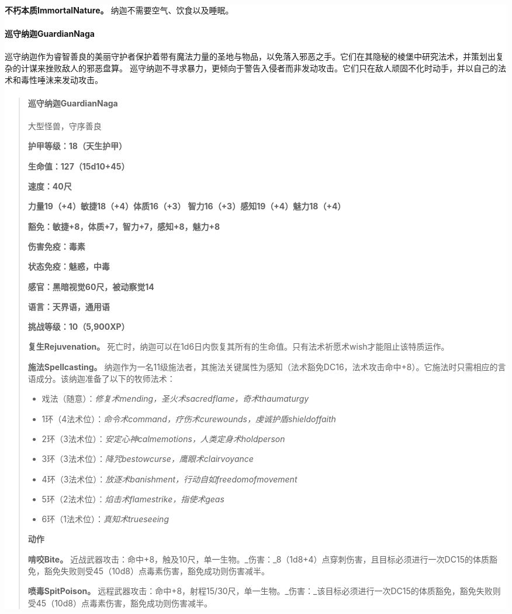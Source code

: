 **不朽本质ImmortalNature。** 纳迦不需要空气、饮食以及睡眠。

#### **巡守纳迦GuardianNaga**

巡守纳迦作为睿智善良的美丽守护者保护着带有魔法力量的圣地与物品，以免落入邪恶之手。它们在其隐秘的棱堡中研究法术，并策划出复杂的计谋来挫败敌人的邪恶盘算。
巡守纳迦不寻求暴力，更倾向于警告入侵者而非发动攻击。它们只在敌人顽固不化时动手，并以自己的法术和毒性唾沫来发动攻击。

> #### 巡守纳迦GuardianNaga
>
> 大型怪兽，守序善良
>
> **护甲等级：18（天生护甲）**
>
> **生命值：127（15d10+45）**
>
> **速度：40尺**
>
> **力量19（+4）敏捷18（+4）体质16（+3）**
> **智力16（+3）感知19（+4）魅力18（+4）**
>
> **豁免：敏捷+8，体质+7，智力+7，感知+8，魅力+8**
>
> **伤害免疫：毒素**
>
> **状态免疫：魅惑，中毒**
>
> **感官：黑暗视觉60尺，被动察觉14**
>
> **语言：天界语，通用语**
>
> **挑战等级：10（5,900XP）**
>
> **复生Rejuvenation。** 死亡时，纳迦可以在1d6日内恢复其所有的生命值。只有法术祈愿术wish才能阻止该特质运作。
>
> **施法Spellcasting。** 纳迦作为一名11级施法者，其施法关键属性为感知（法术豁免DC16，法术攻击命中+8）。它施法时只需相应的言语成分。该纳迦准备了以下的牧师法术：
>
> - 戏法（随意）：_修复术mending，圣火术sacredflame，奇术thaumaturgy_
>
> - 1环（4法术位）：_命令术command，疗伤术curewounds，虔诚护盾shieldoffaith_
>
> - 2环（3法术位）：_安定心神calmemotions，人类定身术holdperson_
>
> - 3环（3法术位）：_降咒bestowcurse，鹰眼术clairvoyance_
>
> - 4环（3法术位）：_放逐术banishment，行动自如freedomofmovement_
>
> - 5环（2法术位）：_焰击术flamestrike，指使术geas_
>
> - 6环（1法术位）：_真知术trueseeing_
>
> **动作**
>
> **啃咬Bite。** 近战武器攻击：命中+8，触及10尺，单一生物。_伤害：_8（1d8+4）点穿刺伤害，且目标必须进行一次DC15的体质豁免，豁免失败则受45（10d8）点毒素伤害，豁免成功则伤害减半。
>
> **喷毒SpitPoison。** 远程武器攻击：命中+8，射程15/30尺，单一生物。_伤害：_该目标必须进行一次DC15的体质豁免，豁免失败则受45（10d8）点毒素伤害，豁免成功则伤害减半。
